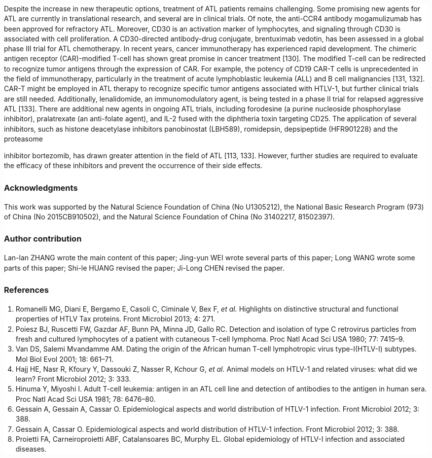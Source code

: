Despite the increase in new therapeutic options, treatment of ATL patients remains challenging. Some promising new agents for ATL are currently in translational research, and several are in clinical trials. Of note, the anti-CCR4 antibody mogamulizumab has been approved for refractory ATL. Moreover, CD30 is an activation marker of lymphocytes, and signaling through CD30 is associated with cell proliferation. A CD30-directed antibody-drug conjugate, brentuximab vedotin, has been assessed in a global phase III trial for ATL chemotherapy. In recent years, cancer immunotherapy has experienced rapid development. The chimeric antigen receptor (CAR)-modified T-cell has shown great promise in cancer treatment [130]. The modified T-cell can be redirected to recognize tumor antigens through the expression of CAR. For example, the potency of CD19 CAR-T cells is unprecedented in the field of immunotherapy, particularly in the treatment of acute lymphoblastic leukemia (ALL) and B cell malignancies [131, 132]. CAR-T might be employed in ATL therapy to recognize specific tumor antigens associated with HTLV-1, but further clinical trials are still needed. Additionally, lenalidomide, an immunomodulatory agent, is being tested in a phase II trial for relapsed aggressive ATL [133]. There are additional new agents in ongoing ATL trials, including forodesine (a purine nucleoside phosphorylase inhibitor), pralatrexate (an anti-folate agent), and IL-2 fused with the diphtheria toxin targeting CD25. The application of several inhibitors, such as histone deacetylase inhibitors panobinostat (LBH589), romidepsin, depsipeptide (HFR901228) and the proteasome

inhibitor bortezomib, has drawn greater attention in the field of ATL [113, 133]. However, further studies are required to evaluate the efficacy of these inhibitors and prevent the occurrence of their side effects.

### Acknowledgments
This work was supported by the Natural Science Foundation of China (No U1305212), the National Basic Research Program (973) of China (No 2015CB910502), and the Natural Science Foundation of China (No 31402217, 81502397).

### Author contribution
Lan-lan ZHANG wrote the main content of this paper; Jing-yun WEI wrote several parts of this paper; Long WANG wrote some parts of this paper; Shi-le HUANG revised the paper; Ji-Long CHEN revised the paper.

### References
1. Romanelli MG, Diani E, Bergamo E, Casoli C, Ciminale V, Bex F, *et al.* Highlights on distinctive structural and functional properties of HTLV Tax proteins. Front Microbiol 2013; 4: 271.
2. Poiesz BJ, Ruscetti FW, Gazdar AF, Bunn PA, Minna JD, Gallo RC. Detection and isolation of type C retrovirus particles from fresh and cultured lymphocytes of a patient with cutaneous T-cell lymphoma. Proc Natl Acad Sci USA 1980; 77: 7415–9.
3. Van DS, Salemi Mvandamme AM. Dating the origin of the African human T-cell lymphotropic virus type-I(HTLV-I) subtypes. Mol Biol Evol 2001; 18: 661–71.
4. Hajj HE, Nasr R, Kfoury Y, Dassouki Z, Nasser R, Kchour G, *et al.* Animal models on HTLV-1 and related viruses: what did we learn? Front Microbiol 2012; 3: 333.
5. Hinuma Y, Miyoshi I. Adult T-cell leukemia: antigen in an ATL cell line and detection of antibodies to the antigen in human sera. Proc Natl Acad Sci USA 1981; 78: 6476–80.
6. Gessain A, Gessain A, Cassar O. Epidemiological aspects and world distribution of HTLV-1 infection. Front Microbiol 2012; 3: 388.
7. Gessain A, Cassar O. Epidemiological aspects and world distribution of HTLV-1 infection. Front Microbiol 2012; 3: 388.
8. Proietti FA, Carneiroproietti ABF, Catalansoares BC, Murphy EL. Global epidemiology of HTLV-I infection and associated diseases.
